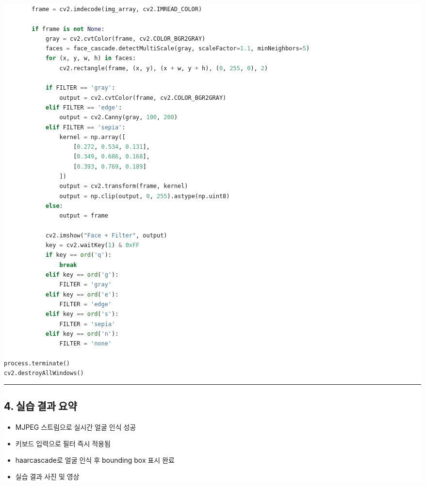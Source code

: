 ```python
        frame = cv2.imdecode(img_array, cv2.IMREAD_COLOR)

        if frame is not None:
            gray = cv2.cvtColor(frame, cv2.COLOR_BGR2GRAY)
            faces = face_cascade.detectMultiScale(gray, scaleFactor=1.1, minNeighbors=5)
            for (x, y, w, h) in faces:
                cv2.rectangle(frame, (x, y), (x + w, y + h), (0, 255, 0), 2)

            if FILTER == 'gray':
                output = cv2.cvtColor(frame, cv2.COLOR_BGR2GRAY)
            elif FILTER == 'edge':
                output = cv2.Canny(gray, 100, 200)
            elif FILTER == 'sepia':
                kernel = np.array([
                    [0.272, 0.534, 0.131],
                    [0.349, 0.686, 0.168],
                    [0.393, 0.769, 0.189]
                ])
                output = cv2.transform(frame, kernel)
                output = np.clip(output, 0, 255).astype(np.uint8)
            else:
                output = frame

            cv2.imshow("Face + Filter", output)
            key = cv2.waitKey(1) & 0xFF
            if key == ord('q'):
                break
            elif key == ord('g'):
                FILTER = 'gray'
            elif key == ord('e'):
                FILTER = 'edge'
            elif key == ord('s'):
                FILTER = 'sepia'
            elif key == ord('n'):
                FILTER = 'none'

process.terminate()
cv2.destroyAllWindows()
```

---

## 4. 실습 결과 요약

- MJPEG 스트림으로 실시간 얼굴 인식 성공
- 키보드 입력으로 필터 즉시 적용됨
- haarcascade로 얼굴 인식 후 bounding box 표시 완료

- 실습 결과 사진 및 영상
  